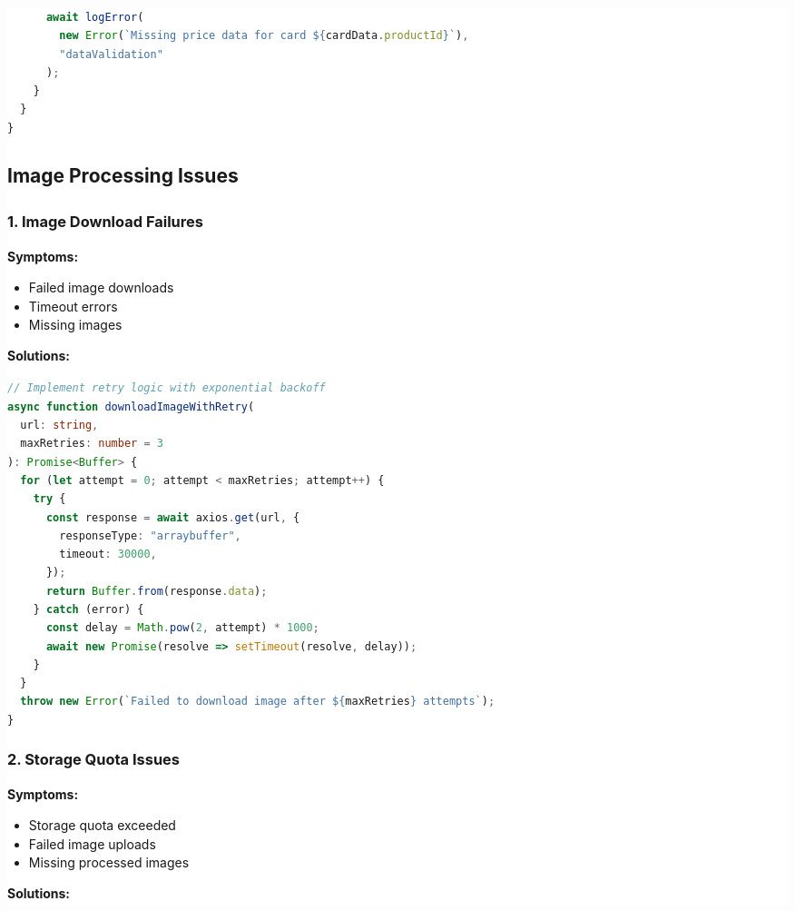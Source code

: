 ```typescript
      await logError(
        new Error(`Missing price data for card ${cardData.productId}`),
        "dataValidation"
      );
    }
  }
}
```

## Image Processing Issues

### 1. Image Download Failures

**Symptoms:**

- Failed image downloads
- Timeout errors
- Missing images

**Solutions:**

```typescript
// Implement retry logic with exponential backoff
async function downloadImageWithRetry(
  url: string,
  maxRetries: number = 3
): Promise<Buffer> {
  for (let attempt = 0; attempt < maxRetries; attempt++) {
    try {
      const response = await axios.get(url, {
        responseType: "arraybuffer",
        timeout: 30000,
      });
      return Buffer.from(response.data);
    } catch (error) {
      const delay = Math.pow(2, attempt) * 1000;
      await new Promise(resolve => setTimeout(resolve, delay));
    }
  }
  throw new Error(`Failed to download image after ${maxRetries} attempts`);
}
```

### 2. Storage Quota Issues

**Symptoms:**

- Storage quota exceeded
- Failed image uploads
- Missing processed images

**Solutions:**
